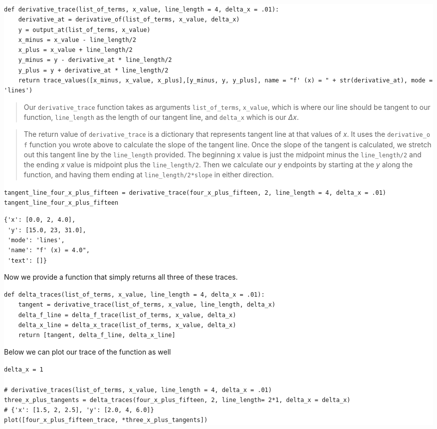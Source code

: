 
```
def derivative_trace(list_of_terms, x_value, line_length = 4, delta_x = .01):
    derivative_at = derivative_of(list_of_terms, x_value, delta_x)
    y = output_at(list_of_terms, x_value)
    x_minus = x_value - line_length/2
    x_plus = x_value + line_length/2
    y_minus = y - derivative_at * line_length/2
    y_plus = y + derivative_at * line_length/2
    return trace_values([x_minus, x_value, x_plus],[y_minus, y, y_plus], name = "f' (x) = " + str(derivative_at), mode = 'lines')
```

> Our `derivative_trace` function takes as arguments `list_of_terms`, `x_value`, which is where our line should be tangent to our function, `line_length` as the length of our tangent line, and `delta_x` which is our $\Delta x$.

> The return value of `derivative_trace` is a dictionary that represents tangent line at that values of $x$.  It uses the `derivative_of` function you wrote above to calculate the slope of the tangent line.  Once the slope of the tangent is calculated, we stretch out this tangent line by the `line_length` provided.  The beginning x value is just the midpoint minus the `line_length/2` and the ending $x$ value is midpoint plus the `line_length/2`.  Then we calculate our $y$ endpoints by starting at the $y$ along the function, and having them ending at `line_length/2*slope` in either direction. 


```
tangent_line_four_x_plus_fifteen = derivative_trace(four_x_plus_fifteen, 2, line_length = 4, delta_x = .01)
tangent_line_four_x_plus_fifteen
```




    {'x': [0.0, 2, 4.0],
     'y': [15.0, 23, 31.0],
     'mode': 'lines',
     'name': "f' (x) = 4.0",
     'text': []}



Now we provide a function that simply returns all three of these traces.


```
def delta_traces(list_of_terms, x_value, line_length = 4, delta_x = .01):
    tangent = derivative_trace(list_of_terms, x_value, line_length, delta_x)
    delta_f_line = delta_f_trace(list_of_terms, x_value, delta_x)
    delta_x_line = delta_x_trace(list_of_terms, x_value, delta_x)
    return [tangent, delta_f_line, delta_x_line]
```

Below we can plot our trace of the function as well 


```
delta_x = 1

# derivative_traces(list_of_terms, x_value, line_length = 4, delta_x = .01)
three_x_plus_tangents = delta_traces(four_x_plus_fifteen, 2, line_length= 2*1, delta_x = delta_x)
# {'x': [1.5, 2, 2.5], 'y': [2.0, 4, 6.0]}
plot([four_x_plus_fifteen_trace, *three_x_plus_tangents])

```
